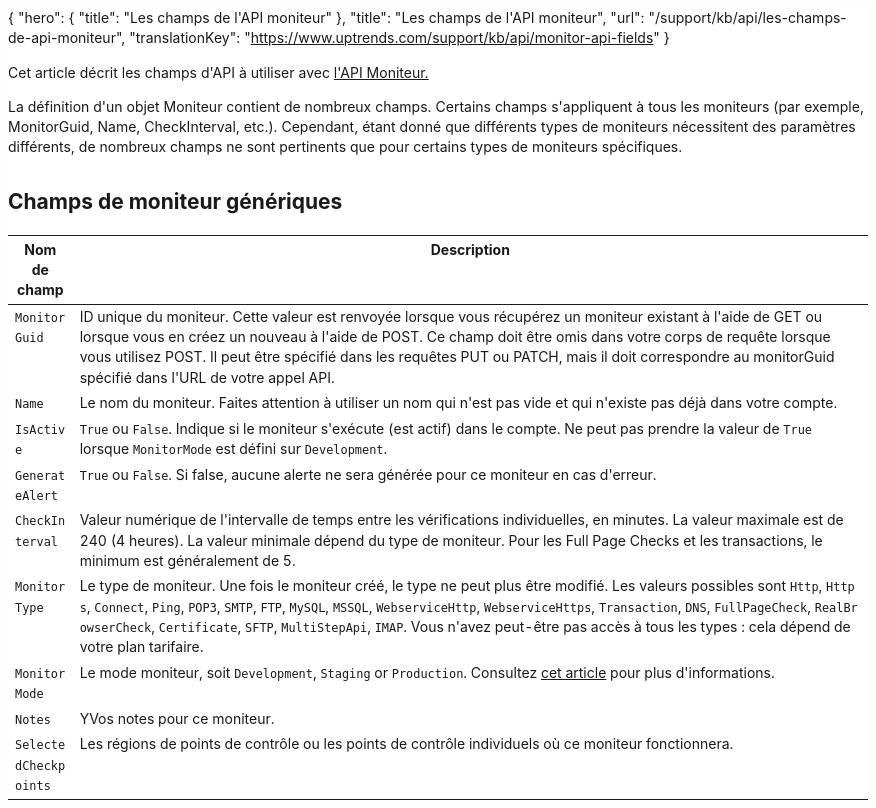 {
  "hero": {
    "title": "Les champs de l'API moniteur"
  },
  "title": "Les champs de l'API moniteur",
  "url": "/support/kb/api/les-champs-de-api-moniteur",
  "translationKey": "https://www.uptrends.com/support/kb/api/monitor-api-fields"
}

Cet article décrit les champs d'API à utiliser avec [l'API Moniteur.](/support/kb/api/api-moniteur)

La définition d'un objet Moniteur contient de nombreux champs. Certains champs s'appliquent à tous les moniteurs (par exemple, MonitorGuid, Name, CheckInterval, etc.). Cependant, étant donné que différents types de moniteurs nécessitent des paramètres différents, de nombreux champs ne sont pertinents que pour certains types de moniteurs spécifiques.

## Champs de moniteur génériques

| **Nom de champ**            | **Description**                                                                                                                                                                                                                                                                                                                                                                                                                   |
|-----------------------------|-----------------------------------------------------------------------------------------------------------------------------------------------------------------------------------------------------------------------------------------------------------------------------------------------------------------------------------------------------------------------------------------------------------------------------------|
| `MonitorGuid`               | ID unique du moniteur. Cette valeur est renvoyée lorsque vous récupérez un moniteur existant à l'aide de GET ou lorsque vous en créez un nouveau à l'aide de POST. Ce champ doit être omis dans votre corps de requête lorsque vous utilisez POST. Il peut être spécifié dans les requêtes PUT ou PATCH, mais il doit correspondre au monitorGuid spécifié dans l'URL de votre appel API.                                         |
| `Name`                      | Le nom du moniteur. Faites attention à utiliser un nom qui n'est pas vide et qui n'existe pas déjà dans votre compte.                                                                                                                                                                                                                                                                                                             |
| `IsActive`                  | `True` ou `False`. Indique si le moniteur s'exécute (est actif) dans le compte. Ne peut pas prendre la valeur de `True` lorsque `MonitorMode` est défini sur `Development`.                                                                                                                                                                                                                                                       |
| `GenerateAlert`             | `True` ou `False`. Si false, aucune alerte ne sera générée pour ce moniteur en cas d'erreur.                                                                                                                                                                                                                                                                                                                                      |
| `CheckInterval`             | Valeur numérique de l'intervalle de temps entre les vérifications individuelles, en minutes. La valeur maximale est de 240 (4 heures). La valeur minimale dépend du type de moniteur. Pour les Full Page Checks et les transactions, le minimum est généralement de 5.                                                                                                                                       |
| `MonitorType`               | Le type de moniteur. Une fois le moniteur créé, le type ne peut plus être modifié. Les valeurs possibles sont `Http`, `Https`, `Connect`, `Ping`, `POP3`, `SMTP`, `FTP`, `MySQL`, `MSSQL`, `WebserviceHttp`, `WebserviceHttps`, `Transaction`, `DNS`, `FullPageCheck`, `RealBrowserCheck`, `Certificate`, `SFTP`, `MultiStepApi`, `IMAP`. Vous n'avez peut-être pas accès à tous les types : cela dépend de votre plan tarifaire. |
| `MonitorMode`               | Le mode moniteur, soit `Development`, `Staging` or `Production`. Consultez [cet article](/support/kb/surveillance-synthetique/parametres-moniteurs/les-modes-moniteurs) pour plus d'informations.                                                                                                                                                                                                                                                          |
| `Notes`                     | YVos notes pour ce moniteur.                                                                                                                                                                                                                                                                                                                                                                                                      |
| `SelectedCheckpoints`       | Les régions de points de contrôle ou les points de contrôle individuels où ce moniteur fonctionnera.                                                                                                                                                                                                                                                                                                                              |
